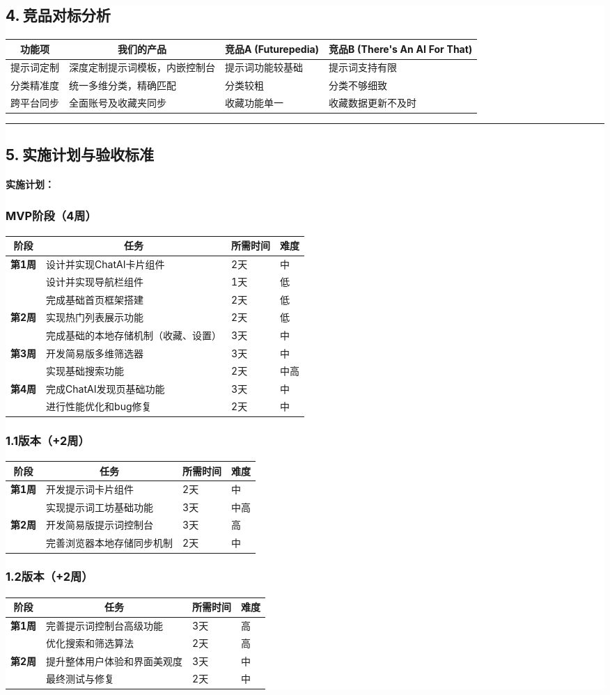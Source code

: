 
## 4. 竞品对标分析

| 功能项     | 我们的产品                     | 竞品A (Futurepedia) | 竞品B (There's An AI For That) |
| ---------- | ------------------------------ | ------------------- | ------------------------------ |
| 提示词定制 | 深度定制提示词模板，内嵌控制台 | 提示词功能较基础    | 提示词支持有限                 |
| 分类精准度 | 统一多维分类，精确匹配         | 分类较粗            | 分类不够细致                   |
| 跨平台同步 | 全面账号及收藏夹同步           | 收藏功能单一        | 收藏数据更新不及时             |

---

## 5. 实施计划与验收标准

**实施计划：**

### MVP阶段（4周）

| 阶段      | 任务                                 | 所需时间 | 难度 |
| --------- | ------------------------------------ | -------- | ---- |
| **第1周** | 设计并实现ChatAI卡片组件             | 2天      | 中   |
|           | 设计并实现导航栏组件                 | 1天      | 低   |
|           | 完成基础首页框架搭建                 | 2天      | 低   |
| **第2周** | 实现热门列表展示功能                 | 2天      | 低   |
|           | 完成基础的本地存储机制（收藏、设置） | 3天      | 中   |
| **第3周** | 开发简易版多维筛选器                 | 3天      | 中   |
|           | 实现基础搜索功能                     | 2天      | 中高 |
| **第4周** | 完成ChatAI发现页基础功能             | 3天      | 中   |
|           | 进行性能优化和bug修复                | 2天      | 中   |

### 1.1版本（+2周）

| 阶段      | 任务                       | 所需时间 | 难度 |
| --------- | -------------------------- | -------- | ---- |
| **第1周** | 开发提示词卡片组件         | 2天      | 中   |
|           | 实现提示词工坊基础功能     | 3天      | 中高 |
| **第2周** | 开发简易版提示词控制台     | 3天      | 高   |
|           | 完善浏览器本地存储同步机制 | 2天      | 中   |

### 1.2版本（+2周）

| 阶段      | 任务                         | 所需时间 | 难度 |
| --------- | ---------------------------- | -------- | ---- |
| **第1周** | 完善提示词控制台高级功能     | 3天      | 高   |
|           | 优化搜索和筛选算法           | 2天      | 高   |
| **第2周** | 提升整体用户体验和界面美观度 | 3天      | 中   |
|           | 最终测试与修复               | 2天      | 中   |
